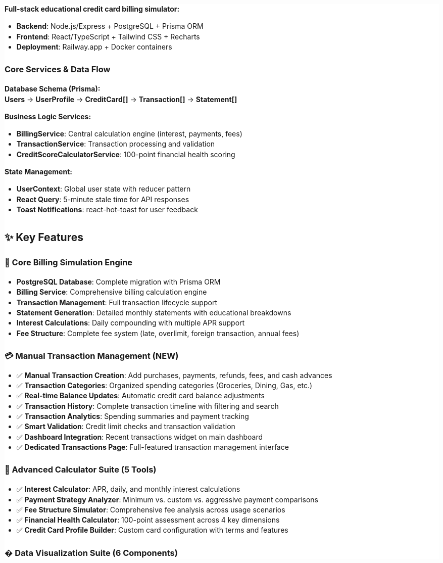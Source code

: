 **Full-stack educational credit card billing simulator:**

- **Backend**: Node.js/Express + PostgreSQL + Prisma ORM
- **Frontend**: React/TypeScript + Tailwind CSS + Recharts
- **Deployment**: Railway.app + Docker containers

### Core Services & Data Flow

**Database Schema (Prisma):**  
**Users** → **UserProfile** → **CreditCard[]** → **Transaction[]** → **Statement[]**

**Business Logic Services:**
- **BillingService**: Central calculation engine (interest, payments, fees)
- **TransactionService**: Transaction processing and validation
- **CreditScoreCalculatorService**: 100-point financial health scoring

**State Management:**
- **UserContext**: Global user state with reducer pattern
- **React Query**: 5-minute stale time for API responses
- **Toast Notifications**: react-hot-toast for user feedback

## ✨ Key Features

### 🎯 Core Billing Simulation Engine

- **PostgreSQL Database**: Complete migration with Prisma ORM
- **Billing Service**: Comprehensive billing calculation engine
- **Transaction Management**: Full transaction lifecycle support
- **Statement Generation**: Detailed monthly statements with educational breakdowns
- **Interest Calculations**: Daily compounding with multiple APR support
- **Fee Structure**: Complete fee system (late, overlimit, foreign transaction, annual fees)

### 💳 Manual Transaction Management (NEW)

- ✅ **Manual Transaction Creation**: Add purchases, payments, refunds, fees, and cash advances
- ✅ **Transaction Categories**: Organized spending categories (Groceries, Dining, Gas, etc.)
- ✅ **Real-time Balance Updates**: Automatic credit card balance adjustments
- ✅ **Transaction History**: Complete transaction timeline with filtering and search
- ✅ **Transaction Analytics**: Spending summaries and payment tracking
- ✅ **Smart Validation**: Credit limit checks and transaction validation
- ✅ **Dashboard Integration**: Recent transactions widget on main dashboard
- ✅ **Dedicated Transactions Page**: Full-featured transaction management interface

### 🧮 Advanced Calculator Suite (5 Tools)

- ✅ **Interest Calculator**: APR, daily, and monthly interest calculations
- ✅ **Payment Strategy Analyzer**: Minimum vs. custom vs. aggressive payment comparisons
- ✅ **Fee Structure Simulator**: Comprehensive fee analysis across usage scenarios
- ✅ **Financial Health Calculator**: 100-point assessment across 4 key dimensions
- ✅ **Credit Card Profile Builder**: Custom card configuration with terms and features

### � Data Visualization Suite (6 Components)
